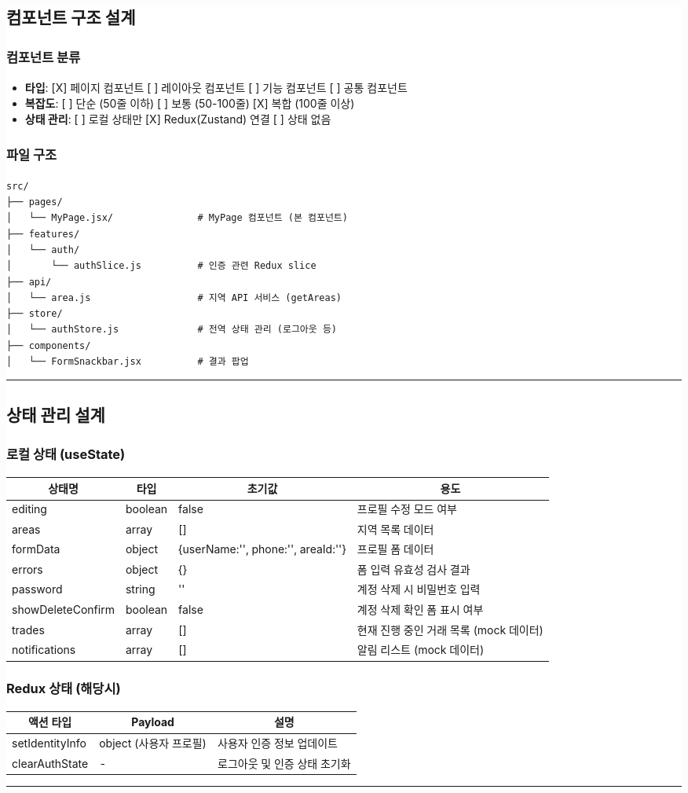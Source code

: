 
## 컴포넌트 구조 설계

### 컴포넌트 분류
- **타입**: [X] 페이지 컴포넌트 [ ] 레이아웃 컴포넌트 [ ] 기능 컴포넌트 [ ] 공통 컴포넌트
- **복잡도**: [ ] 단순 (50줄 이하) [ ] 보통 (50-100줄) [X] 복합 (100줄 이상)
- **상태 관리**: [ ] 로컬 상태만 [X] Redux(Zustand) 연결 [ ] 상태 없음

### 파일 구조
```
src/
├── pages/
│   └── MyPage.jsx/               # MyPage 컴포넌트 (본 컴포넌트)
├── features/
│   └── auth/
│       └── authSlice.js          # 인증 관련 Redux slice
├── api/
│   └── area.js                   # 지역 API 서비스 (getAreas)
├── store/
│   └── authStore.js              # 전역 상태 관리 (로그아웃 등)
├── components/
│   └── FormSnackbar.jsx          # 결과 팝업
```


---

## 상태 관리 설계

### 로컬 상태 (useState)
| 상태명 | 타입 | 초기값 | 용도 |
|--------|------|--------|------|
| editing | boolean | false | 프로필 수정 모드 여부 |
| areas | array | [] | 지역 목록 데이터 |
| formData | object | {userName:'', phone:'', areaId:''} | 프로필 폼 데이터 |
| errors | object | {} | 폼 입력 유효성 검사 결과 |
| password | string | '' | 계정 삭제 시 비밀번호 입력 |
| showDeleteConfirm | boolean | false | 계정 삭제 확인 폼 표시 여부 |
| trades | array | [] | 현재 진행 중인 거래 목록 (mock 데이터) |
| notifications | array | [] | 알림 리스트 (mock 데이터) |

### Redux 상태 (해당시)
| 액션 타입 | Payload | 설명 |
|-----------|---------|------|
| setIdentityInfo | object (사용자 프로필) | 사용자 인증 정보 업데이트 |
| clearAuthState | - | 로그아웃 및 인증 상태 초기화 |

---